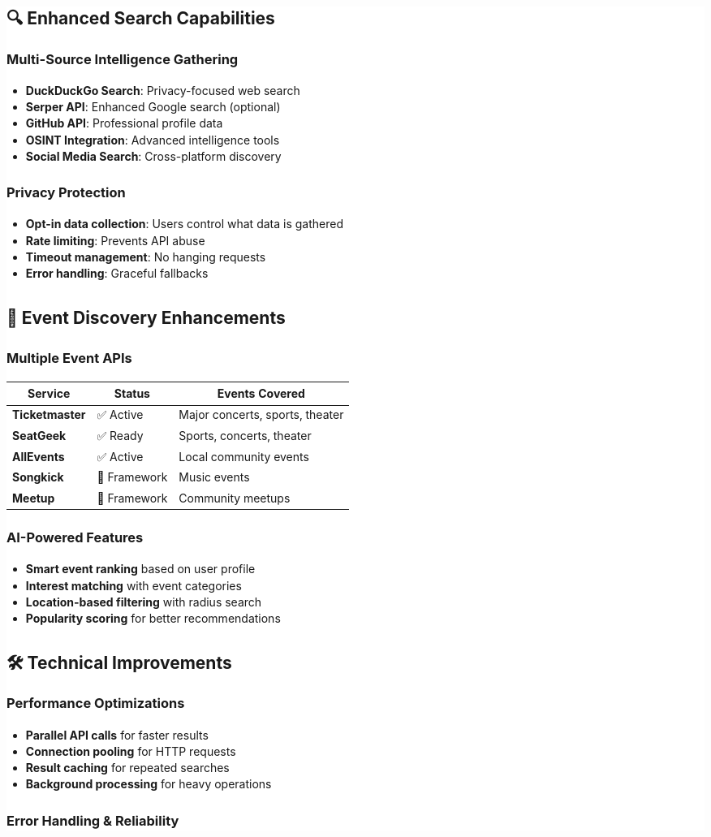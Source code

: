 ## 🔍 Enhanced Search Capabilities

### Multi-Source Intelligence Gathering

- **DuckDuckGo Search**: Privacy-focused web search
- **Serper API**: Enhanced Google search (optional)
- **GitHub API**: Professional profile data
- **OSINT Integration**: Advanced intelligence tools
- **Social Media Search**: Cross-platform discovery

### Privacy Protection

- **Opt-in data collection**: Users control what data is gathered
- **Rate limiting**: Prevents API abuse
- **Timeout management**: No hanging requests
- **Error handling**: Graceful fallbacks

## 🎪 Event Discovery Enhancements

### Multiple Event APIs

| Service | Status | Events Covered |
|---------|--------|----------------|
| **Ticketmaster** | ✅ Active | Major concerts, sports, theater |
| **SeatGeek** | ✅ Ready | Sports, concerts, theater |
| **AllEvents** | ✅ Active | Local community events |
| **Songkick** | 🔧 Framework | Music events |
| **Meetup** | 🔧 Framework | Community meetups |

### AI-Powered Features

- **Smart event ranking** based on user profile
- **Interest matching** with event categories
- **Location-based filtering** with radius search
- **Popularity scoring** for better recommendations

## 🛠️ Technical Improvements

### Performance Optimizations

- **Parallel API calls** for faster results
- **Connection pooling** for HTTP requests
- **Result caching** for repeated searches
- **Background processing** for heavy operations

### Error Handling & Reliability
